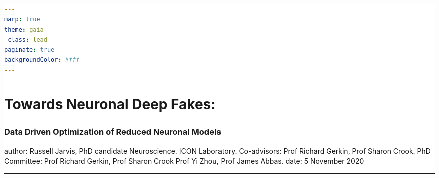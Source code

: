 ```yaml
---
marp: true
theme: gaia
_class: lead
paginate: true
backgroundColor: #fff
---
```



<style>
img[alt~="center"] {
  display: block;
  margin: 0 auto;
}

.slide h1{
 text-align: center;
 }

.slide {
 background-color: black;
 font: 40px arial, sans-serif; 
 }

.slide a {
 color: indigo !important;
 }

.slide h1 {
 color: indigo !important;
 text-align: center;
 }

.slide h2 {
 color: darkviolet !important;
 }

.slide p {
 color: darkorchid !important;
 }

</style>

# **Towards Neuronal Deep Fakes:**
### Data Driven Optimization of Reduced Neuronal Models
author: Russell Jarvis, PhD candidate Neuroscience. 
ICON Laboratory.
Co-advisors: Prof Richard Gerkin, Prof Sharon Crook.
PhD Committee: Prof Richard Gerkin, Prof Sharon Crook Prof Yi Zhou, Prof James Abbas.
date: 5 November 2020

---
